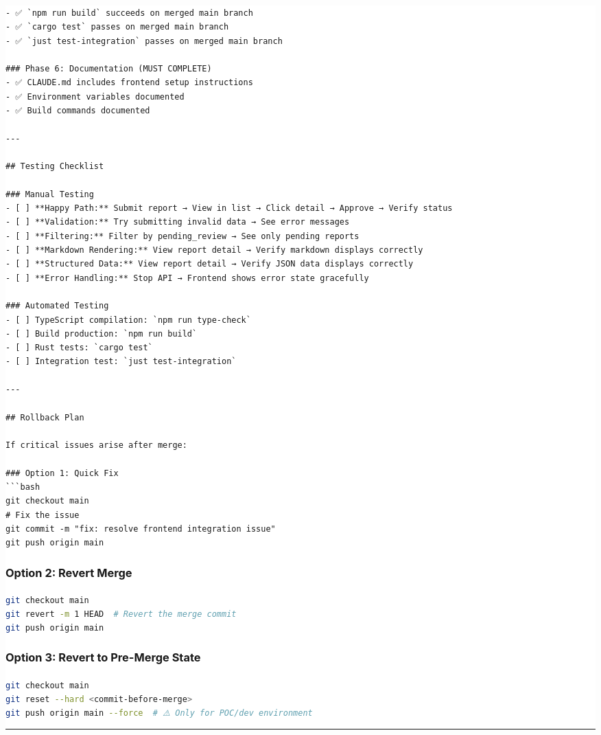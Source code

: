 ```
- ✅ `npm run build` succeeds on merged main branch
- ✅ `cargo test` passes on merged main branch
- ✅ `just test-integration` passes on merged main branch

### Phase 6: Documentation (MUST COMPLETE)
- ✅ CLAUDE.md includes frontend setup instructions
- ✅ Environment variables documented
- ✅ Build commands documented

---

## Testing Checklist

### Manual Testing
- [ ] **Happy Path:** Submit report → View in list → Click detail → Approve → Verify status
- [ ] **Validation:** Try submitting invalid data → See error messages
- [ ] **Filtering:** Filter by pending_review → See only pending reports
- [ ] **Markdown Rendering:** View report detail → Verify markdown displays correctly
- [ ] **Structured Data:** View report detail → Verify JSON data displays correctly
- [ ] **Error Handling:** Stop API → Frontend shows error state gracefully

### Automated Testing
- [ ] TypeScript compilation: `npm run type-check`
- [ ] Build production: `npm run build`
- [ ] Rust tests: `cargo test`
- [ ] Integration test: `just test-integration`

---

## Rollback Plan

If critical issues arise after merge:

### Option 1: Quick Fix
```bash
git checkout main
# Fix the issue
git commit -m "fix: resolve frontend integration issue"
git push origin main
```

### Option 2: Revert Merge
```bash
git checkout main
git revert -m 1 HEAD  # Revert the merge commit
git push origin main
```

### Option 3: Revert to Pre-Merge State
```bash
git checkout main
git reset --hard <commit-before-merge>
git push origin main --force  # ⚠️ Only for POC/dev environment
```

---